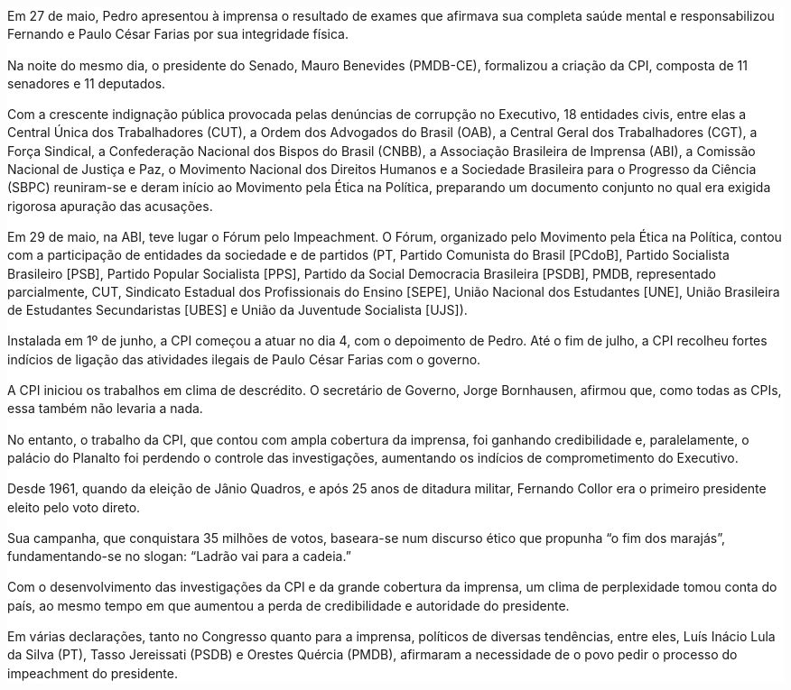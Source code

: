 Em 27 de maio, Pedro apresentou à imprensa o resultado de exames que
afirmava sua completa saúde mental e responsabilizou Fernando e Paulo
César Farias por sua integridade física.

Na noite do mesmo dia, o presidente do Senado, Mauro Benevides
(PMDB-CE), formalizou a criação da CPI, composta de 11 senadores e 11
deputados.

Com a crescente indignação pública provocada pelas denúncias de
corrupção no Executivo, 18 entidades civis, entre elas a Central Única
dos Trabalhadores (CUT), a Ordem dos Advogados do Brasil (OAB), a
Central Geral dos Trabalhadores (CGT), a Força Sindical, a Confederação
Nacional dos Bispos do Brasil (CNBB), a Associação Brasileira de
Imprensa (ABI), a Comissão Nacional de Justiça e Paz, o Movimento
Nacional dos Direitos Humanos e a Sociedade Brasileira para o Progresso
da Ciência (SBPC) reuniram-se e deram início ao Movimento pela Ética na
Política, preparando um documento conjunto no qual era exigida rigorosa
apuração das acusações.

Em 29 de maio, na ABI, teve lugar o Fórum pelo Impeachment. O Fórum,
organizado pelo Movimento pela Ética na Política, contou com a
participação de entidades da sociedade e de partidos (PT, Partido
Comunista do Brasil [PCdoB], Partido Socialista Brasileiro [PSB],
Partido Popular Socialista [PPS], Partido da Social Democracia
Brasileira [PSDB], PMDB, representado parcialmente, CUT, Sindicato
Estadual dos Profissionais do Ensino [SEPE], União Nacional dos
Estudantes [UNE], União Brasileira de Estudantes Secundaristas [UBES] e
União da Juventude Socialista [UJS]).

Instalada em 1º de junho, a CPI começou a atuar no dia 4, com o
depoimento de Pedro. Até o fim de julho, a CPI recolheu fortes indícios
de ligação das atividades ilegais de Paulo César Farias com o governo.

A CPI iniciou os trabalhos em clima de descrédito. O secretário de
Governo, Jorge Bornhausen, afirmou que, como todas as CPIs, essa também
não levaria a nada.

No entanto, o trabalho da CPI, que contou com ampla cobertura da
imprensa, foi ganhando credibilidade e, paralelamente, o palácio do
Planalto foi perdendo o controle das investigações, aumentando os
indícios de comprometimento do Executivo.

Desde 1961, quando da eleição de Jânio Quadros, e após 25 anos de
ditadura militar, Fernando Collor era o primeiro presidente eleito pelo
voto direto.

Sua campanha, que conquistara 35 milhões de votos, baseara-se num
discurso ético que propunha “o fim dos marajás”, fundamentando-se no
slogan: “Ladrão vai para a cadeia.”

Com o desenvolvimento das investigações da CPI e da grande cobertura da
imprensa, um clima de perplexidade tomou conta do país, ao mesmo tempo
em que aumentou a perda de credibilidade e autoridade do presidente.

Em várias declarações, tanto no Congresso quanto para a imprensa,
políticos de diversas tendências, entre eles, Luís Inácio Lula da Silva
(PT), Tasso Jereissati (PSDB) e Orestes Quércia (PMDB), afirmaram a
necessidade de o povo pedir o processo do impeachment do presidente.
